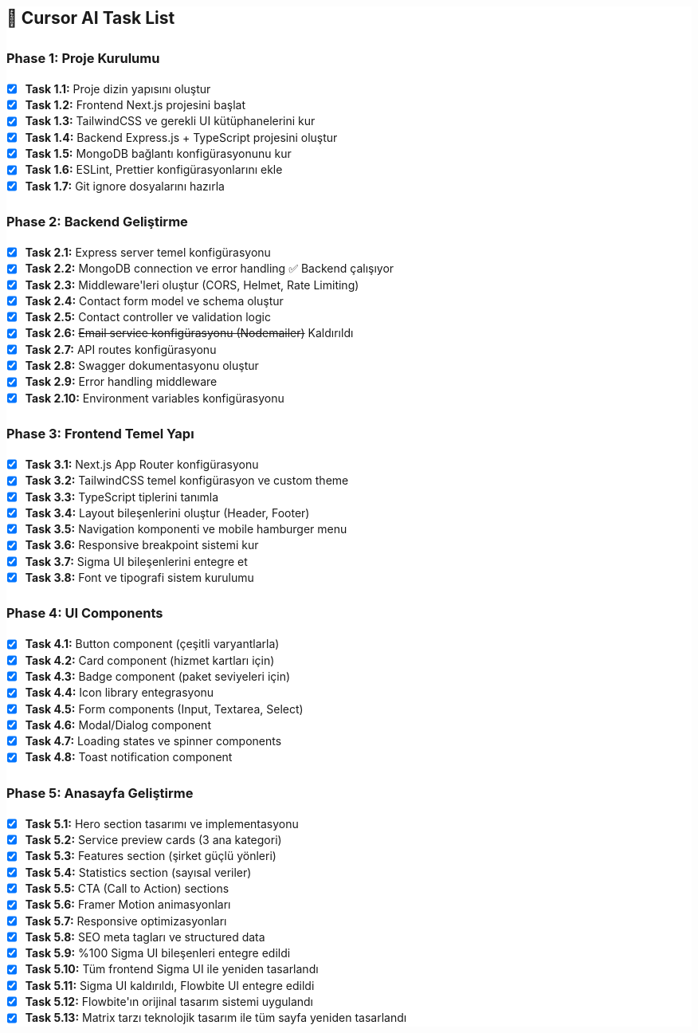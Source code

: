 ## 🚀 Cursor AI Task List

### Phase 1: Proje Kurulumu

- [x] **Task 1.1:** Proje dizin yapısını oluştur
- [x] **Task 1.2:** Frontend Next.js projesini başlat
- [x] **Task 1.3:** TailwindCSS ve gerekli UI kütüphanelerini kur
- [x] **Task 1.4:** Backend Express.js + TypeScript projesini oluştur
- [x] **Task 1.5:** MongoDB bağlantı konfigürasyonunu kur
- [x] **Task 1.6:** ESLint, Prettier konfigürasyonlarını ekle
- [x] **Task 1.7:** Git ignore dosyalarını hazırla

### Phase 2: Backend Geliştirme

- [x] **Task 2.1:** Express server temel konfigürasyonu
- [x] **Task 2.2:** MongoDB connection ve error handling ✅ Backend çalışıyor
- [x] **Task 2.3:** Middleware'leri oluştur (CORS, Helmet, Rate Limiting)
- [x] **Task 2.4:** Contact form model ve schema oluştur
- [x] **Task 2.5:** Contact controller ve validation logic
- [x] **Task 2.6:** ~~Email service konfigürasyonu (Nodemailer)~~ Kaldırıldı
- [x] **Task 2.7:** API routes konfigürasyonu
- [x] **Task 2.8:** Swagger dokumentasyonu oluştur
- [x] **Task 2.9:** Error handling middleware
- [x] **Task 2.10:** Environment variables konfigürasyonu

### Phase 3: Frontend Temel Yapı

- [x] **Task 3.1:** Next.js App Router konfigürasyonu
- [x] **Task 3.2:** TailwindCSS temel konfigürasyon ve custom theme
- [x] **Task 3.3:** TypeScript tiplerini tanımla
- [x] **Task 3.4:** Layout bileşenlerini oluştur (Header, Footer)
- [x] **Task 3.5:** Navigation komponenti ve mobile hamburger menu
- [x] **Task 3.6:** Responsive breakpoint sistemi kur
- [x] **Task 3.7:** Sigma UI bileşenlerini entegre et
- [x] **Task 3.8:** Font ve tipografi sistem kurulumu

### Phase 4: UI Components

- [x] **Task 4.1:** Button component (çeşitli varyantlarla)
- [x] **Task 4.2:** Card component (hizmet kartları için)
- [x] **Task 4.3:** Badge component (paket seviyeleri için)
- [x] **Task 4.4:** Icon library entegrasyonu
- [x] **Task 4.5:** Form components (Input, Textarea, Select)
- [x] **Task 4.6:** Modal/Dialog component
- [x] **Task 4.7:** Loading states ve spinner components
- [x] **Task 4.8:** Toast notification component

### Phase 5: Anasayfa Geliştirme

- [x] **Task 5.1:** Hero section tasarımı ve implementasyonu
- [x] **Task 5.2:** Service preview cards (3 ana kategori)
- [x] **Task 5.3:** Features section (şirket güçlü yönleri)
- [x] **Task 5.4:** Statistics section (sayısal veriler)
- [x] **Task 5.5:** CTA (Call to Action) sections
- [x] **Task 5.6:** Framer Motion animasyonları
- [x] **Task 5.7:** Responsive optimizasyonları
- [x] **Task 5.8:** SEO meta tagları ve structured data
- [x] **Task 5.9:** %100 Sigma UI bileşenleri entegre edildi
- [x] **Task 5.10:** Tüm frontend Sigma UI ile yeniden tasarlandı
- [x] **Task 5.11:** Sigma UI kaldırıldı, Flowbite UI entegre edildi
- [x] **Task 5.12:** Flowbite'ın orijinal tasarım sistemi uygulandı
- [x] **Task 5.13:** Matrix tarzı teknolojik tasarım ile tüm sayfa yeniden tasarlandı